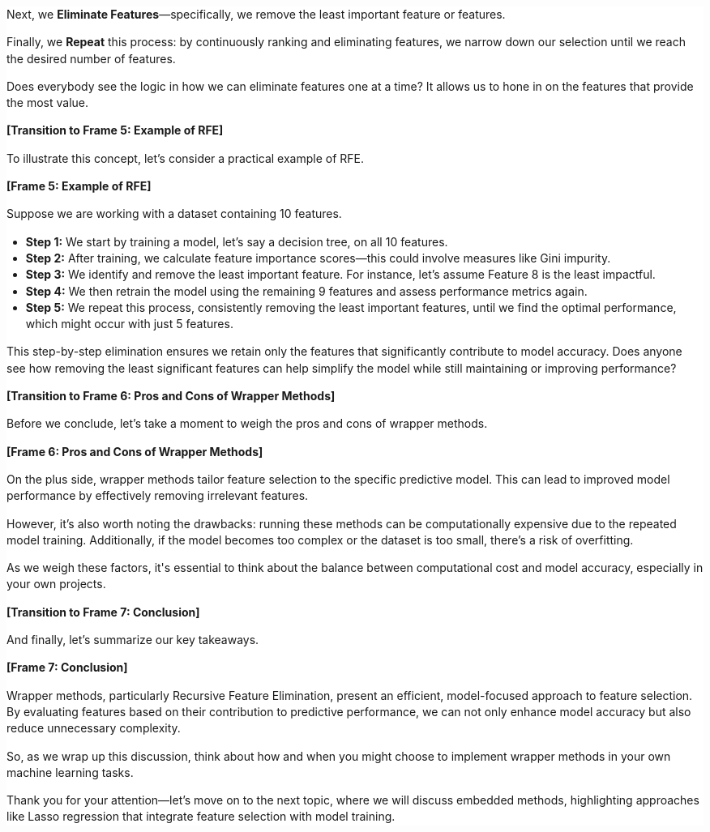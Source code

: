 Next, we **Eliminate Features**—specifically, we remove the least important feature or features.

Finally, we **Repeat** this process: by continuously ranking and eliminating features, we narrow down our selection until we reach the desired number of features.

Does everybody see the logic in how we can eliminate features one at a time? It allows us to hone in on the features that provide the most value.

**[Transition to Frame 5: Example of RFE]**

To illustrate this concept, let’s consider a practical example of RFE.

**[Frame 5: Example of RFE]**

Suppose we are working with a dataset containing 10 features. 

- **Step 1:** We start by training a model, let’s say a decision tree, on all 10 features.
- **Step 2:** After training, we calculate feature importance scores—this could involve measures like Gini impurity.
- **Step 3:** We identify and remove the least important feature. For instance, let’s assume Feature 8 is the least impactful.
- **Step 4:** We then retrain the model using the remaining 9 features and assess performance metrics again.
- **Step 5:** We repeat this process, consistently removing the least important features, until we find the optimal performance, which might occur with just 5 features.

This step-by-step elimination ensures we retain only the features that significantly contribute to model accuracy. Does anyone see how removing the least significant features can help simplify the model while still maintaining or improving performance?

**[Transition to Frame 6: Pros and Cons of Wrapper Methods]**

Before we conclude, let’s take a moment to weigh the pros and cons of wrapper methods.

**[Frame 6: Pros and Cons of Wrapper Methods]**

On the plus side, wrapper methods tailor feature selection to the specific predictive model. This can lead to improved model performance by effectively removing irrelevant features.

However, it’s also worth noting the drawbacks: running these methods can be computationally expensive due to the repeated model training. Additionally, if the model becomes too complex or the dataset is too small, there’s a risk of overfitting.

As we weigh these factors, it's essential to think about the balance between computational cost and model accuracy, especially in your own projects.

**[Transition to Frame 7: Conclusion]**

And finally, let’s summarize our key takeaways.

**[Frame 7: Conclusion]**

Wrapper methods, particularly Recursive Feature Elimination, present an efficient, model-focused approach to feature selection. By evaluating features based on their contribution to predictive performance, we can not only enhance model accuracy but also reduce unnecessary complexity.

So, as we wrap up this discussion, think about how and when you might choose to implement wrapper methods in your own machine learning tasks. 

Thank you for your attention—let’s move on to the next topic, where we will discuss embedded methods, highlighting approaches like Lasso regression that integrate feature selection with model training. 
